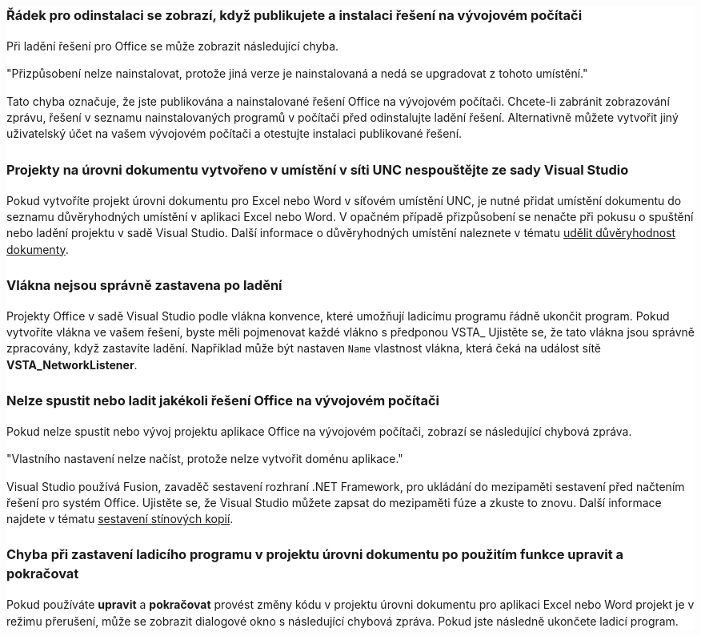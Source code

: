 ### <a name="prompt-to-uninstall-appears-when-you-publish-and-install-a-solution-on-the-development-computer"></a>Řádek pro odinstalaci se zobrazí, když publikujete a instalaci řešení na vývojovém počítači  
 Při ladění řešení pro Office se může zobrazit následující chyba.  
  
 "Přizpůsobení nelze nainstalovat, protože jiná verze je nainstalovaná a nedá se upgradovat z tohoto umístění."  
  
 Tato chyba označuje, že jste publikována a nainstalované řešení Office na vývojovém počítači. Chcete-li zabránit zobrazování zprávu, řešení v seznamu nainstalovaných programů v počítači před odinstalujte ladění řešení. Alternativně můžete vytvořit jiný uživatelský účet na vašem vývojovém počítači a otestujte instalaci publikované řešení.  
  
### <a name="document-level-projects-created-at-unc-network-locations-do-not-run-from-visual-studio"></a>Projekty na úrovni dokumentu vytvořeno v umístění v síti UNC nespouštějte ze sady Visual Studio  
 Pokud vytvoříte projekt úrovni dokumentu pro Excel nebo Word v síťovém umístění UNC, je nutné přidat umístění dokumentu do seznamu důvěryhodných umístění v aplikaci Excel nebo Word. V opačném případě přizpůsobení se nenačte při pokusu o spuštění nebo ladění projektu v sadě Visual Studio. Další informace o důvěryhodných umístění naleznete v tématu [udělit důvěryhodnost dokumenty](../vsto/granting-trust-to-documents.md).  
  
### <a name="threads-are-not-stopped-correctly-after-debugging"></a>Vlákna nejsou správně zastavena po ladění  
 Projekty Office v sadě Visual Studio podle vlákna konvence, které umožňují ladicímu programu řádně ukončit program. Pokud vytvoříte vlákna ve vašem řešení, byste měli pojmenovat každé vlákno s předponou VSTA_ Ujistěte se, že tato vlákna jsou správně zpracovány, když zastavíte ladění. Například může být nastaven `Name` vlastnost vlákna, která čeká na událost sítě **VSTA_NetworkListener**.  
  
### <a name="cannot-run-or-debug-any-office-solution-on-the-development-computer"></a>Nelze spustit nebo ladit jakékoli řešení Office na vývojovém počítači  
 Pokud nelze spustit nebo vývoj projektu aplikace Office na vývojovém počítači, zobrazí se následující chybová zpráva.  
  
 "Vlastního nastavení nelze načíst, protože nelze vytvořit doménu aplikace."  
  
 Visual Studio používá Fusion, zavaděč sestavení rozhraní .NET Framework, pro ukládání do mezipaměti sestavení před načtením řešení pro systém Office. Ujistěte se, že Visual Studio můžete zapsat do mezipaměti fúze a zkuste to znovu. Další informace najdete v tématu [sestavení stínových kopií](/dotnet/framework/app-domains/shadow-copy-assemblies).  
  
### <a name="error-when-stopping-the-debugger-in-a-document-level-project-after-using-edit-and-continue"></a>Chyba při zastavení ladicího programu v projektu úrovni dokumentu po použitím funkce upravit a pokračovat  
 Pokud používáte **upravit** a **pokračovat** provést změny kódu v projektu úrovni dokumentu pro aplikaci Excel nebo Word projekt je v režimu přerušení, může se zobrazit dialogové okno s následující chybová zpráva. Pokud jste následně ukončete ladicí program.  
  